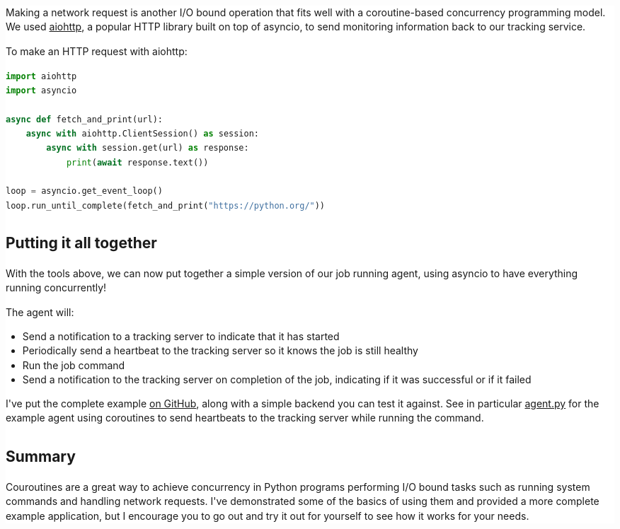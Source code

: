 Making a network request is another I/O bound operation that fits well with a
coroutine-based concurrency programming model. We used [aiohttp][aiohttp], a
popular HTTP library built on top of asyncio, to send monitoring information
back to our tracking service.

To make an HTTP request with aiohttp:

```python
import aiohttp
import asyncio

async def fetch_and_print(url):
    async with aiohttp.ClientSession() as session:
        async with session.get(url) as response:
            print(await response.text())

loop = asyncio.get_event_loop()
loop.run_until_complete(fetch_and_print("https://python.org/"))
```

## Putting it all together

With the tools above, we can now put together a simple version of our job
running agent, using asyncio to have everything running concurrently!

The agent will:

* Send a notification to a tracking server to indicate that it has started
* Periodically send a heartbeat to the tracking server so it knows the job is
  still healthy
* Run the job command
* Send a notification to the tracking server on completion of the job,
  indicating if it was successful or if it failed

I've put the complete example [on GitHub][example], along with a simple backend
you can test it against. See in particular [agent.py][example agent.py] for the
example agent using coroutines to send heartbeats to the tracking server while
running the command.

## Summary

Couroutines are a great way to achieve concurrency in Python programs
performing I/O bound tasks such as running system commands and handling network
requests. I've demonstrated some of the basics of using them and provided a
more complete example application, but I encourage you to go out and try it out
for yourself to see how it works for your needs.

[Faculty]: https://faculty.ai/
[Scala]: https://www.scala-lang.org/
[asyncio]: https://docs.python.org/3/library/asyncio.html
[asyncio-awaitable]: https://docs.python.org/3/library/asyncio-task.html#awaitables
[asyncio-create-task]: https://docs.python.org/3/library/asyncio-task.html#creating-tasks
[aiohttp]: https://aiohttp.readthedocs.io/
[example]: https://github.com/acroz/asyncio-example
[example agent.py]: https://github.com/acroz/asyncio-example/blob/master/agent.py
